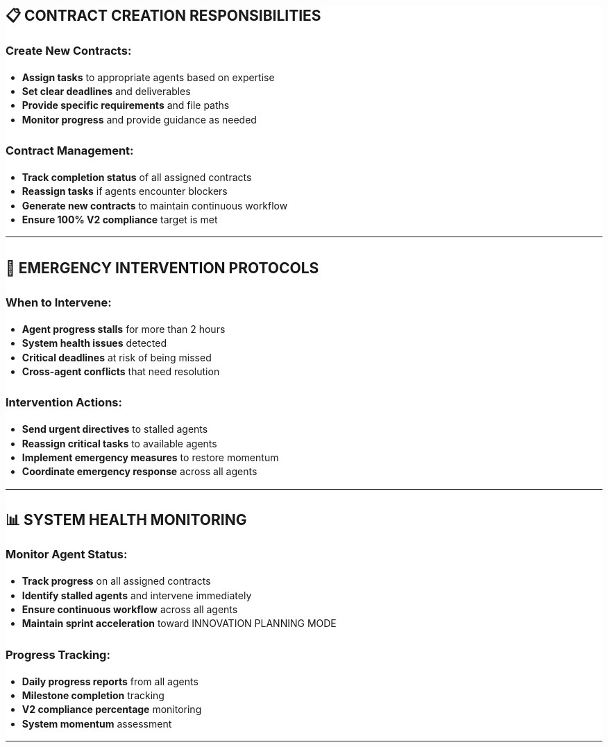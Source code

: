 
## 📋 **CONTRACT CREATION RESPONSIBILITIES**

### **Create New Contracts:**
- **Assign tasks** to appropriate agents based on expertise
- **Set clear deadlines** and deliverables
- **Provide specific requirements** and file paths
- **Monitor progress** and provide guidance as needed

### **Contract Management:**
- **Track completion status** of all assigned contracts
- **Reassign tasks** if agents encounter blockers
- **Generate new contracts** to maintain continuous workflow
- **Ensure 100% V2 compliance** target is met

---

## 🚨 **EMERGENCY INTERVENTION PROTOCOLS**

### **When to Intervene:**
- **Agent progress stalls** for more than 2 hours
- **System health issues** detected
- **Critical deadlines** at risk of being missed
- **Cross-agent conflicts** that need resolution

### **Intervention Actions:**
- **Send urgent directives** to stalled agents
- **Reassign critical tasks** to available agents
- **Implement emergency measures** to restore momentum
- **Coordinate emergency response** across all agents

---

## 📊 **SYSTEM HEALTH MONITORING**

### **Monitor Agent Status:**
- **Track progress** on all assigned contracts
- **Identify stalled agents** and intervene immediately
- **Ensure continuous workflow** across all agents
- **Maintain sprint acceleration** toward INNOVATION PLANNING MODE

### **Progress Tracking:**
- **Daily progress reports** from all agents
- **Milestone completion** tracking
- **V2 compliance percentage** monitoring
- **System momentum** assessment

---
